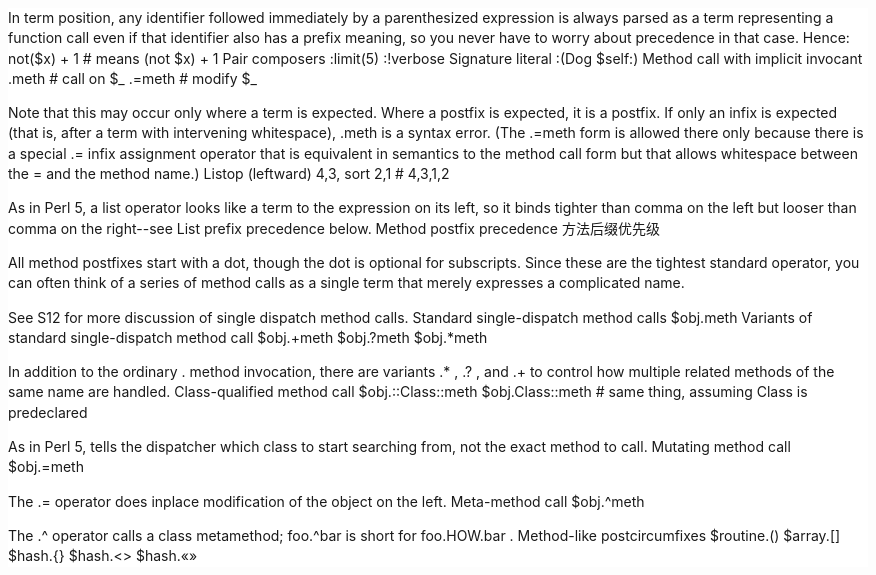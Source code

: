 In term position, any identifier followed immediately by a parenthesized expression is always parsed as a term representing a function call even if that identifier also has a prefix meaning, so you never have to worry about precedence in that case. Hence:
    not($x) + 1         # means (not $x) + 1
Pair composers 
    :limit(5)
    :!verbose
Signature literal
    :(Dog $self:)
Method call with implicit invocant
    .meth       # call on $_
    .=meth      # modify $_

Note that this may occur only where a term is expected. Where a postfix is expected, it is a postfix. If only an infix is expected (that is, after a term with intervening whitespace), .meth is a syntax error. (The .=meth form is allowed there only because there is a special .= infix assignment operator that is equivalent in semantics to the method call form but that allows whitespace between the = and the method name.)
Listop (leftward)
    4,3, sort 2,1        # 4,3,1,2

As in Perl 5, a list operator looks like a term to the expression on its left, so it binds tighter than comma on the left but looser than comma on the right--see List prefix precedence below.
Method postfix precedence  方法后缀优先级

All method postfixes start with a dot, though the dot is optional for subscripts. Since these are the tightest standard operator, you can often think of a series of method calls as a single term that merely expresses a complicated name.

See S12 for more discussion of single dispatch method calls.
Standard single-dispatch method calls
    $obj.meth
Variants of standard single-dispatch method call
    $obj.+meth
    $obj.?meth
    $obj.*meth

In addition to the ordinary . method invocation, there are variants .* , .? , and .+ to control how multiple related methods of the same name are handled.
Class-qualified method call
    $obj.::Class::meth
    $obj.Class::meth    # same thing, assuming Class is predeclared

As in Perl 5, tells the dispatcher which class to start searching from, not the exact method to call.
Mutating method call
    $obj.=meth

The .= operator does inplace modification of the object on the left.
Meta-method call
    $obj.^meth

The .^ operator calls a class metamethod; foo.^bar is short for foo.HOW.bar .
Method-like postcircumfixes
    $routine.()
    $array.[]
    $hash.{}
    $hash.<>
    $hash.«»
